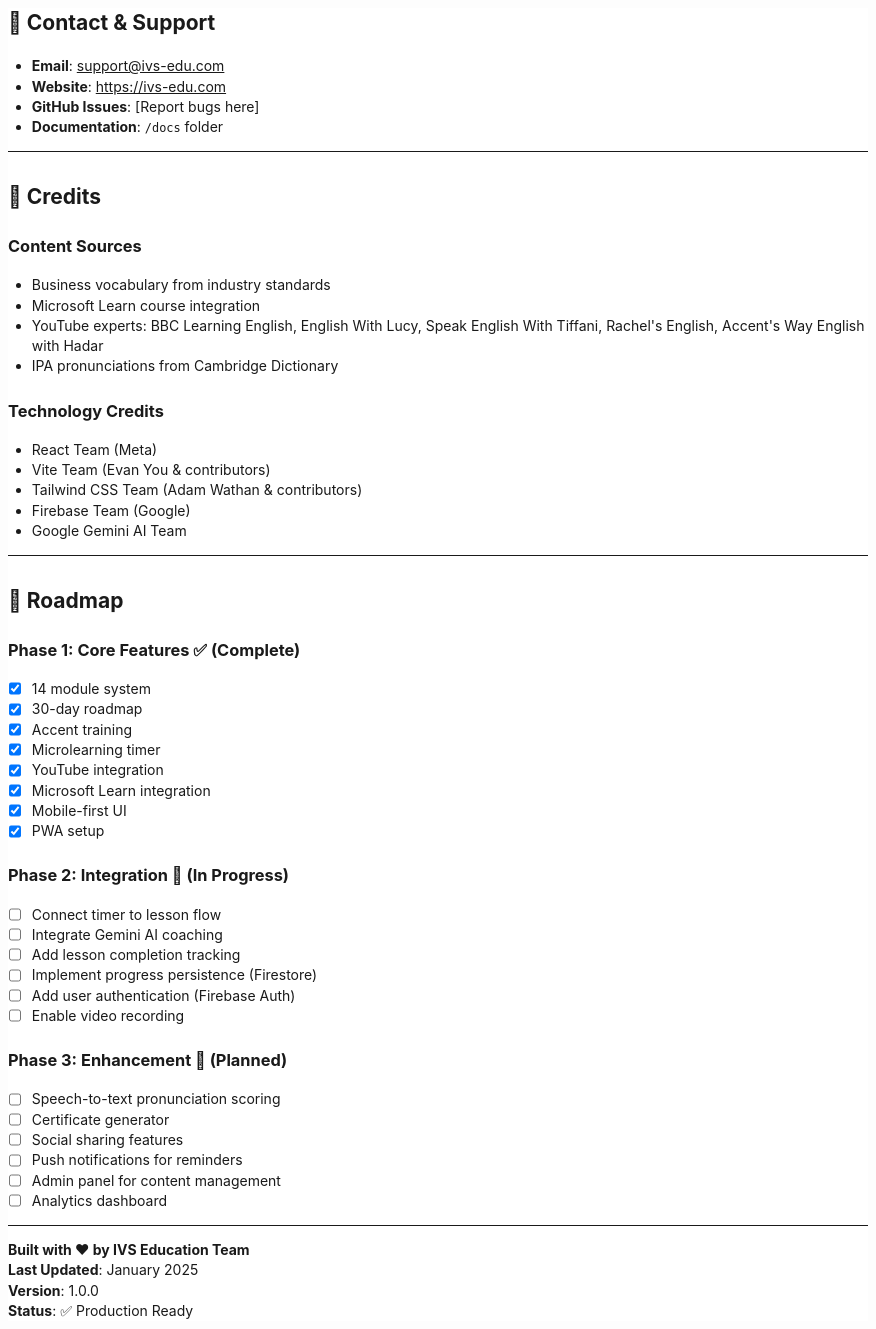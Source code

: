 
## 📧 Contact & Support

- **Email**: support@ivs-edu.com
- **Website**: https://ivs-edu.com
- **GitHub Issues**: [Report bugs here]
- **Documentation**: `/docs` folder

---

## 🙏 Credits

### Content Sources
- Business vocabulary from industry standards
- Microsoft Learn course integration
- YouTube experts: BBC Learning English, English With Lucy, Speak English With Tiffani, Rachel's English, Accent's Way English with Hadar
- IPA pronunciations from Cambridge Dictionary

### Technology Credits
- React Team (Meta)
- Vite Team (Evan You & contributors)
- Tailwind CSS Team (Adam Wathan & contributors)
- Firebase Team (Google)
- Google Gemini AI Team

---

## 🚀 Roadmap

### Phase 1: Core Features ✅ (Complete)
- [x] 14 module system
- [x] 30-day roadmap
- [x] Accent training
- [x] Microlearning timer
- [x] YouTube integration
- [x] Microsoft Learn integration
- [x] Mobile-first UI
- [x] PWA setup

### Phase 2: Integration 🔄 (In Progress)
- [ ] Connect timer to lesson flow
- [ ] Integrate Gemini AI coaching
- [ ] Add lesson completion tracking
- [ ] Implement progress persistence (Firestore)
- [ ] Add user authentication (Firebase Auth)
- [ ] Enable video recording

### Phase 3: Enhancement 📅 (Planned)
- [ ] Speech-to-text pronunciation scoring
- [ ] Certificate generator
- [ ] Social sharing features
- [ ] Push notifications for reminders
- [ ] Admin panel for content management
- [ ] Analytics dashboard

---

**Built with ❤️ by IVS Education Team**  
**Last Updated**: January 2025  
**Version**: 1.0.0  
**Status**: ✅ Production Ready
